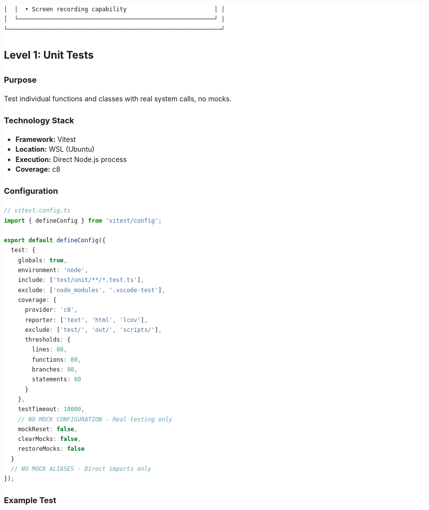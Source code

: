 ```
│  │  • Screen recording capability                         │ │
│  └────────────────────────────────────────────────────────┘ │
└─────────────────────────────────────────────────────────────┘
```

## Level 1: Unit Tests

### Purpose
Test individual functions and classes with real system calls, no mocks.

### Technology Stack
- **Framework:** Vitest
- **Location:** WSL (Ubuntu)
- **Execution:** Direct Node.js process
- **Coverage:** c8

### Configuration

```typescript
// vitest.config.ts
import { defineConfig } from 'vitest/config';

export default defineConfig({
  test: {
    globals: true,
    environment: 'node',
    include: ['test/unit/**/*.test.ts'],
    exclude: ['node_modules', '.vscode-test'],
    coverage: {
      provider: 'c8',
      reporter: ['text', 'html', 'lcov'],
      exclude: ['test/', 'out/', 'scripts/'],
      thresholds: {
        lines: 80,
        functions: 80,
        branches: 80,
        statements: 80
      }
    },
    testTimeout: 10000,
    // NO MOCK CONFIGURATION - Real testing only
    mockReset: false,
    clearMocks: false,
    restoreMocks: false
  }
  // NO MOCK ALIASES - Direct imports only
});
```

### Example Test
